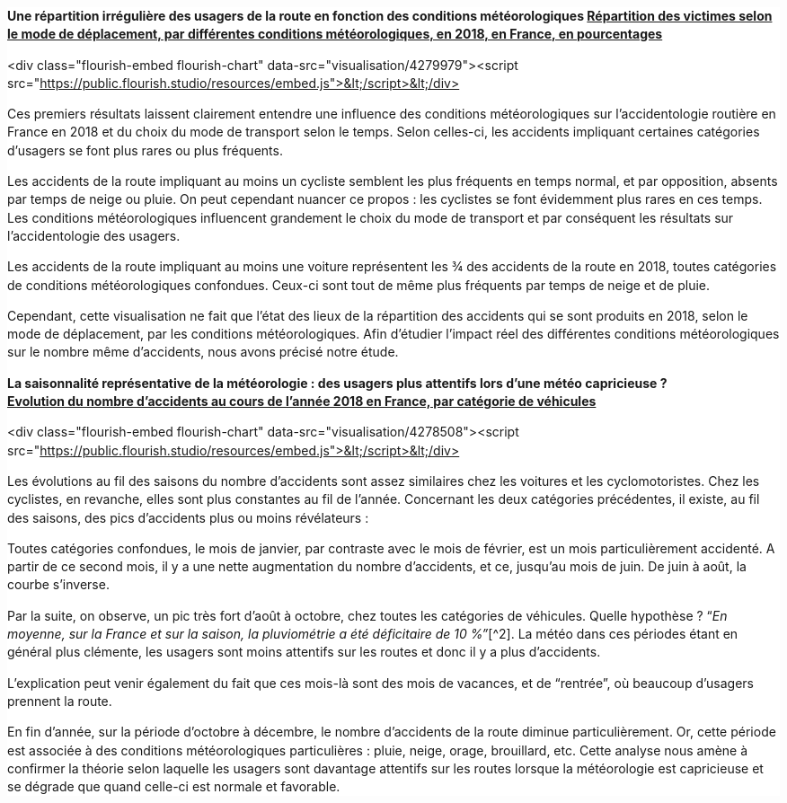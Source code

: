 **Une répartition irrégulière des usagers de la route en fonction des conditions météorologiques 
<span style="text-decoration:underline;">Répartition des victimes selon le mode de déplacement, par différentes conditions météorologiques, en 2018, en France, en pourcentages</span>**

&lt;div class="flourish-embed flourish-chart" data-src="visualisation/4279979">&lt;script src="https://public.flourish.studio/resources/embed.js">&lt;/script>&lt;/div>

Ces premiers résultats laissent clairement entendre une influence des conditions météorologiques sur l’accidentologie routière en France en 2018 et du choix du mode de transport selon le temps. Selon celles-ci, les accidents impliquant certaines catégories d’usagers se font plus rares ou plus fréquents.

Les accidents de la route impliquant au moins un cycliste semblent les plus fréquents en temps normal, et par opposition, absents par temps de neige ou pluie. On peut cependant nuancer ce propos : les cyclistes se font évidemment plus rares en ces temps. Les conditions météorologiques influencent grandement le choix du mode de transport et par conséquent les résultats sur l’accidentologie des usagers.

Les accidents de la route impliquant au moins une voiture représentent les ¾ des accidents de la route en 2018, toutes catégories de conditions météorologiques confondues. Ceux-ci sont tout de même plus fréquents par temps de neige et de pluie.

Cependant, cette visualisation ne fait que l’état des lieux de la répartition des accidents qui se sont produits en 2018, selon le mode de déplacement, par les conditions météorologiques. Afin d’étudier l’impact réel des différentes conditions météorologiques sur le nombre même d’accidents, nous avons précisé notre étude.

**La saisonnalité représentative de la météorologie : des usagers plus attentifs lors d’une météo capricieuse ? \
<span style="text-decoration:underline;">Evolution du nombre d’accidents au cours de l’année 2018 en France, par catégorie de véhicules</span>** 

&lt;div class="flourish-embed flourish-chart" data-src="visualisation/4278508">&lt;script src="https://public.flourish.studio/resources/embed.js">&lt;/script>&lt;/div>

Les évolutions au fil des saisons du nombre d’accidents sont assez similaires chez les voitures et les cyclomotoristes. Chez les cyclistes, en revanche, elles sont plus constantes au fil de l’année. Concernant les deux catégories précédentes, il existe, au fil des saisons,  des pics d’accidents plus ou moins révélateurs : 

Toutes catégories confondues, le mois de janvier, par contraste avec le mois de février, est un mois particulièrement accidenté. A partir de ce second mois, il y a une nette augmentation du nombre d’accidents, et ce, jusqu’au mois de juin. De juin à août, la courbe s’inverse.  

Par la suite, on observe, un pic très fort d’août à octobre, chez toutes les catégories de véhicules. Quelle hypothèse ? “_En moyenne, sur la France et sur la saison, la pluviométrie a été déficitaire de 10 %”_[^2]. La météo dans ces périodes étant en général plus clémente, les usagers sont moins attentifs sur les routes et donc il y a plus d’accidents. 

L’explication peut venir également du fait que ces mois-là sont des mois de vacances, et de “rentrée”, où beaucoup d’usagers prennent la route. 

En fin d’année, sur la période d’octobre à décembre, le nombre d’accidents de la route diminue particulièrement. Or, cette période est associée à des conditions météorologiques particulières : pluie, neige, orage, brouillard, etc. Cette analyse nous amène à confirmer la  théorie selon laquelle les usagers sont davantage attentifs sur les routes lorsque la météorologie est capricieuse et se dégrade que quand celle-ci est normale et favorable.
